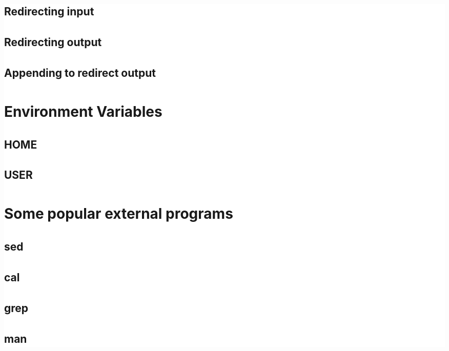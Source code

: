 ## Redirecting input


<a id="orgbc1551a"></a>

## Redirecting output


<a id="orgdd23212"></a>

## Appending to redirect output


<a id="orgfc81bba"></a>

# Environment Variables


<a id="orgefbeccd"></a>

## HOME


<a id="orgfac98f0"></a>

## USER


<a id="org6c22ae7"></a>

# Some popular external programs


<a id="orga2d49d3"></a>

## sed


<a id="orgef90977"></a>

## cal


<a id="orge5bdb93"></a>

## grep


<a id="org42f8dfd"></a>

## man
